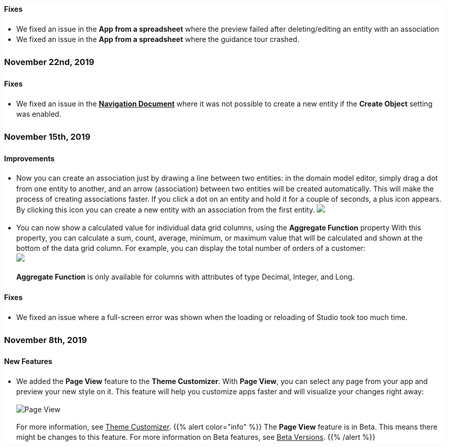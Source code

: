 #### Fixes

* We fixed an issue in the **App from a spreadsheet** where the preview failed after deleting/editing an entity with an association 
* We fixed an issue in the **App from a spreadsheet** where the guidance tour crashed.  

### November 22nd, 2019

#### Fixes

* We fixed an issue in the **[Navigation Document](/studio8/navigation)** where it was not possible to create a new entity if the **Create Object** setting was enabled.  

### November 15th, 2019

#### Improvements

* Now you can create an association just by drawing a line between two entities: in the domain model editor, simply drag a dot from one entity to another, and an arrow (association) between two entities will be created automatically. This will make the process of creating associations faster. If you click a dot on an entity and hold it for a couple of seconds, a plus icon appears. By clicking this icon you can create a new entity with an association from the first entity. 
  ![](/attachments/releasenotes/studio/8.0-8.6/creating-association-and-entity.gif)

* You can now show a calculated value for individual data grid columns, using the **Aggregate Function** property  With this property, you can calculate a sum, count, average, minimum, or maximum value that will be calculated and shown at the bottom of the data grid column. For example, you can display the total number of orders of a customer:   
    ![](/attachments/releasenotes/studio/8.0-8.6/aggregate-function.png)

    **Aggregate Function** is only available for columns with attributes of type Decimal, Integer, and Long.

#### Fixes

* We fixed an issue where a full-screen error was shown when the loading or reloading of Studio took too much time.

### November 8th, 2019

#### New Features

* We added the **Page View** feature to the **Theme Customizer**. With **Page View**, you can select any page from your app and preview your new style on it. This feature will help you customize apps faster and will visualize your changes right away:
  
    ![Page View](/attachments/releasenotes/studio/8.0-8.6/page-view.png)
    
     For more information, see [Theme Customizer](/studio8/theme-customizer). 
    {{% alert color="info" %}} The **Page View** feature is in Beta. This means there might be changes to this feature. For more information on Beta features, see [Beta Versions](/releasenotes/beta-features/).
    {{% /alert %}}
